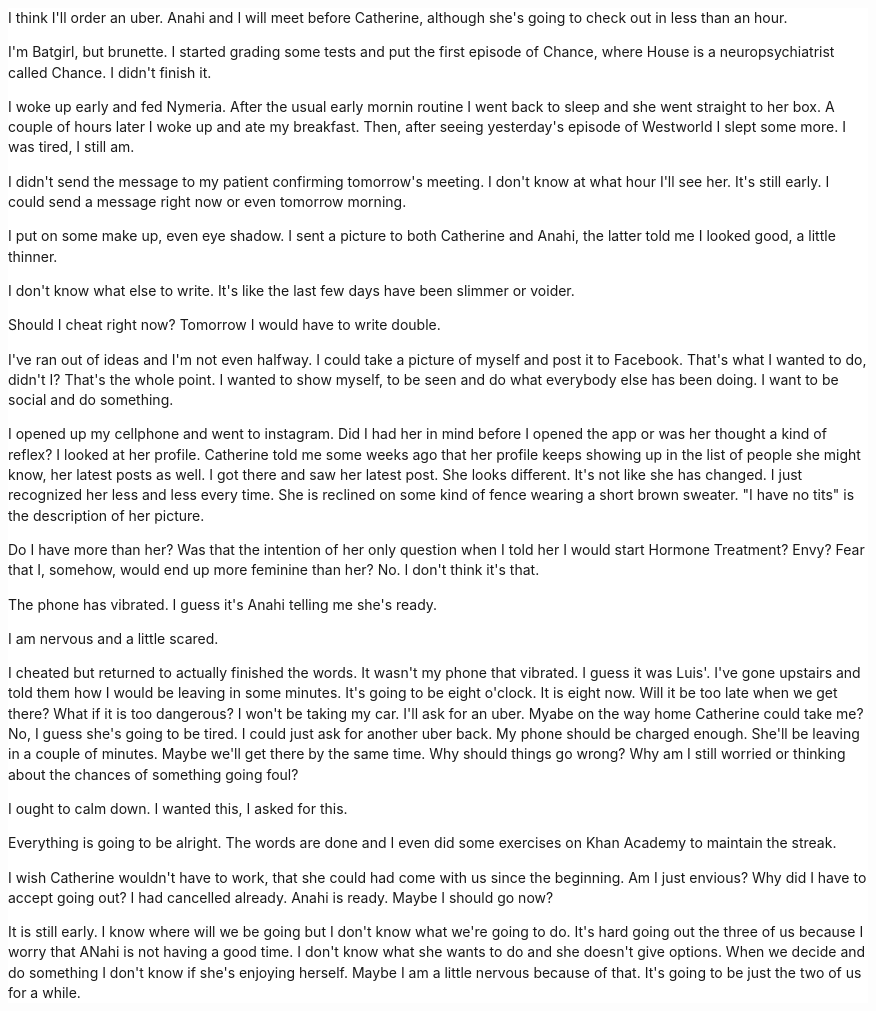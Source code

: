 I think I'll order an uber. Anahi and I will meet before Catherine, although she's going to check out in less than an hour.

I'm Batgirl, but brunette. I started grading some tests and put the first episode of Chance, where House is a neuropsychiatrist called Chance. I didn't finish it.

I woke up early and fed Nymeria. After the usual early mornin routine I went back to sleep and she went straight to her box. A couple of hours later I woke up and ate my breakfast. Then, after seeing yesterday's episode of Westworld I slept some more. I was tired, I still am.

I didn't send the message to my patient confirming tomorrow's meeting. I don't know at what hour I'll see her. It's still early. I could send a message right now or even tomorrow morning.

I put on some make up, even eye shadow. I sent a picture to both Catherine and Anahi, the latter told me I looked good, a little thinner.

I don't know what else to write. It's like the last few days have been slimmer or voider.

Should I cheat right now? Tomorrow I would have to write double.

I've ran out of ideas and I'm not even halfway. I could take a picture of myself and post it to Facebook. That's what I wanted to do, didn't I?
That's the whole point. I wanted to show myself, to be seen and do what everybody else has been doing. I want to be social and do something.

I opened up my cellphone and went to instagram. Did I had her in mind before I opened the app or was her thought a kind of reflex? I looked at her profile. Catherine told me some weeks ago that her profile keeps showing up in the list of people she might know, her latest posts as well. I got there and saw her latest post. She looks different. It's not like she has changed. I just recognized her less and less every time. She is reclined on some kind of fence wearing a short brown sweater. "I have no tits" is the description of her picture.

Do I have more than her? Was that the intention of her only question when I told her I would start Hormone Treatment? Envy? Fear that I, somehow, would end up more feminine than her? No. I don't think it's that.

The phone has vibrated. I guess it's Anahi telling me she's ready.

I am nervous and a little scared.

I cheated but returned to actually finished the words. It wasn't my phone that vibrated. I guess it was Luis'. I've gone upstairs and told them how I would be leaving in some minutes. It's going to be eight o'clock. It is eight now. Will it be too late when we get there? What if it is too dangerous? I won't be taking my car. I'll ask for an uber. Myabe on the way home Catherine could take me? No, I guess she's going to be tired. I could just ask for another uber back. My phone should be charged enough. She'll be leaving in a couple of minutes. Maybe we'll get there by the same time. Why should things go wrong? Why am I still worried or thinking about the chances of something going foul?

I ought to calm down. I wanted this, I asked for this.

Everything is going to be alright. The words are done and I even did some exercises on Khan Academy to maintain the streak.

I wish Catherine wouldn't have to work, that she could had come with us since the beginning. Am I just envious? Why did I have to accept going out? I had cancelled already. Anahi is ready. Maybe I should go now?

It is still early. I know where will we be going but I don't know what we're going to do. It's hard going out the three of us because I worry that ANahi is not having a good time. I don't know what she wants to do and she doesn't give options. When we decide and do something I don't know if she's enjoying herself. Maybe I am a little nervous because of that. It's going to be just the two of us for a while.


